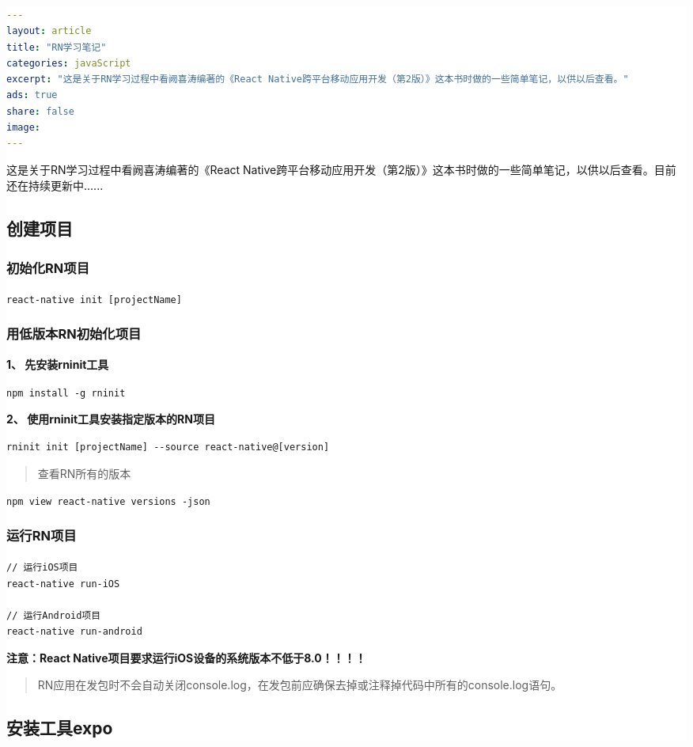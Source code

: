 ```yaml
---
layout: article
title: "RN学习笔记"
categories: javaScript
excerpt: "这是关于RN学习过程中看阙喜涛编著的《React Native跨平台移动应用开发（第2版）》这本书时做的一些简单笔记，以供以后查看。"
ads: true
share: false
image:
---
```


这是关于RN学习过程中看阙喜涛编著的《React Native跨平台移动应用开发（第2版）》这本书时做的一些简单笔记，以供以后查看。目前还在持续更新中......

## 创建项目

### 初始化RN项目

```
react-native init [projectName]
```

### 用低版本RN初始化项目

**1、 先安装rninit工具**

```
npm install -g rninit
```

**2、 使用rninit工具安装指定版本的RN项目**

```
rninit init [projectName] --source react-native@[version]
```
> 查看RN所有的版本

```
npm view react-native versions -json
```

### 运行RN项目

```
// 运行iOS项目
react-native run-iOS

// 运行Android项目
react-native run-android
```

**注意：React Native项目要求运行iOS设备的系统版本不低于8.0！！！！**

> RN应用在发包时不会自动关闭console.log，在发包前应确保去掉或注释掉代码中所有的console.log语句。

## 安装工具expo

